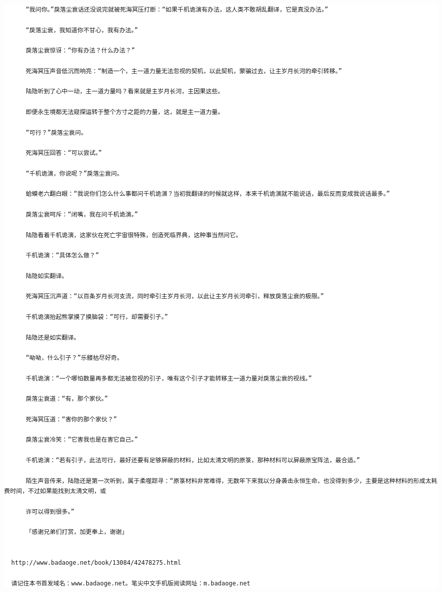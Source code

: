           “我问你。”戾落尘衰话还没说完就被死海冥压打断：“如果千机诡演有办法，这人类不敢胡乱翻译，它是真没办法。”
      
          “戾落尘衰，我知道你不甘心，我有办法。”
      
          戾落尘衰惊讶：“你有办法？什么办法？”
      
          死海冥压声音低沉而响亮：“制造一个，主一道力量无法忽视的契机，以此契机，蒙骗过去，让主岁月长河的牵引转移。”
      
          陆隐听到了心中一动，主一道力量吗？看来就是主岁月长河，主因果这些。
      
          即便永生境都无法窥探运转于整个方寸之距的力量，这，就是主一道力量。
      
          “可行？”戾落尘衰问。
      
          死海冥压回答：“可以尝试。”
      
          “千机诡演，你说呢？”戾落尘衰问。
      
          蛤蟆老六翻白眼：“我说你们怎么什么事都问千机诡演？当初我翻译的时候就这样，本来千机诡演就不能说话，最后反而变成我说话最多。”
      
          戾落尘衰呵斥：“闭嘴，我在问千机诡演。”
      
          陆隐看着千机诡演，这家伙在死亡宇宙很特殊，创造死临界典，这种事当然问它。
      
          千机诡演：“具体怎么做？”
      
          陆隐如实翻译。
      
          死海冥压沉声道：“以百条岁月长河支流，同时牵引主岁月长河，以此让主岁月长河牵引，释放戾落尘衰的极限。”
      
          千机诡演抬起熊掌摸了摸脑袋：“可行，却需要引子。”
      
          陆隐还是如实翻译。
      
          “呦呦，什么引子？”乐髅枯尽好奇。
      
          千机诡演：“一个哪怕数量再多都无法被忽视的引子，唯有这个引子才能转移主一道力量对戾落尘衰的视线。”
      
          戾落尘衰道：“有，那个家伙。”
      
          死海冥压道：“害你的那个家伙？”
      
          戾落尘衰冷笑：“它害我也是在害它自己。”
      
          千机诡演：“若有引子，此法可行，最好还要有足够屏蔽的材料，比如太清文明的原箓，那种材料可以屏蔽原宝阵法，最合适。”
      
          陌生声音传来，陆隐还是第一次听到，属于柔噬踪寻：“原箓材料非常难得，无数年下来我以分身袭击永恒生命，也没得到多少，主要是这种材料的形成太耗费时间，不过如果能找到太清文明，或
      
          许可以得到很多。”
      
          「感谢兄弟们打赏，加更奉上，谢谢」
      
      
      http://www.badaoge.net/book/13084/42478275.html
      
      请记住本书首发域名：www.badaoge.net。笔尖中文手机版阅读网址：m.badaoge.net